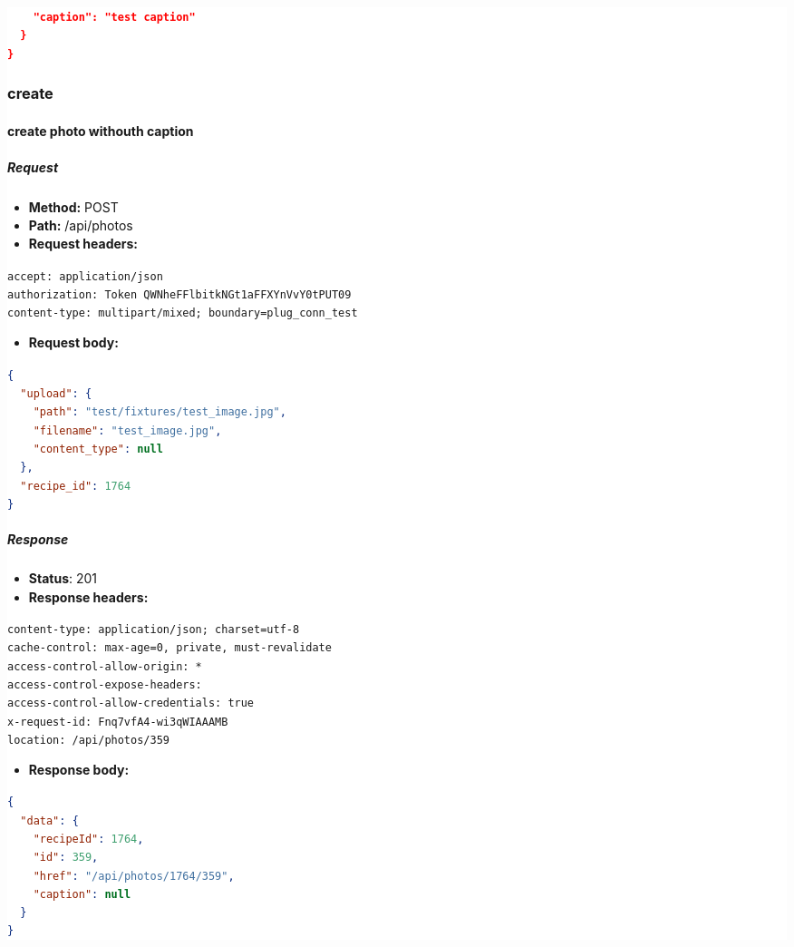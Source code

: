 ```json
    "caption": "test caption"
  }
}
```

### <a id=recipesbackendweb-photocontroller-create></a>create
#### create photo withouth caption
##### Request
* __Method:__ POST
* __Path:__ /api/photos
* __Request headers:__
```
accept: application/json
authorization: Token QWNheFFlbitkNGt1aFFXYnVvY0tPUT09
content-type: multipart/mixed; boundary=plug_conn_test
```
* __Request body:__
```json
{
  "upload": {
    "path": "test/fixtures/test_image.jpg",
    "filename": "test_image.jpg",
    "content_type": null
  },
  "recipe_id": 1764
}
```

##### Response
* __Status__: 201
* __Response headers:__
```
content-type: application/json; charset=utf-8
cache-control: max-age=0, private, must-revalidate
access-control-allow-origin: *
access-control-expose-headers: 
access-control-allow-credentials: true
x-request-id: Fnq7vfA4-wi3qWIAAAMB
location: /api/photos/359
```
* __Response body:__
```json
{
  "data": {
    "recipeId": 1764,
    "id": 359,
    "href": "/api/photos/1764/359",
    "caption": null
  }
}
```
